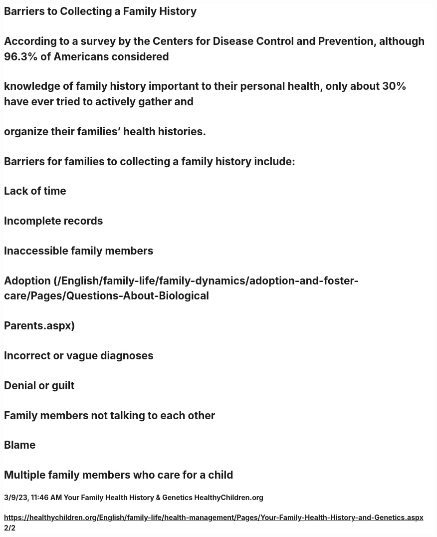 ## Barriers to Collecting a Family History 

## According to a survey by the Centers for Disease Control and Prevention, although 96.3% of Americans considered 

## knowledge of family history important to their personal health, only about 30% have ever tried to actively gather and 

## organize their families’ health histories. 

## Barriers for families to collecting a family history include: 

## Lack of time 

## Incomplete records 

## Inaccessible family members 

## Adoption (/English/family-life/family-dynamics/adoption-and-foster-care/Pages/Questions-About-Biological

## Parents.aspx) 

## Incorrect or vague diagnoses 

## Denial or guilt 

## Family members not talking to each other 

## Blame 

## Multiple family members who care for a child 


#### 3/9/23, 11:46 AM Your Family Health History & Genetics HealthyChildren.org 

#### https://healthychildren.org/English/family-life/health-management/Pages/Your-Family-Health-History-and-Genetics.aspx 2/2 
